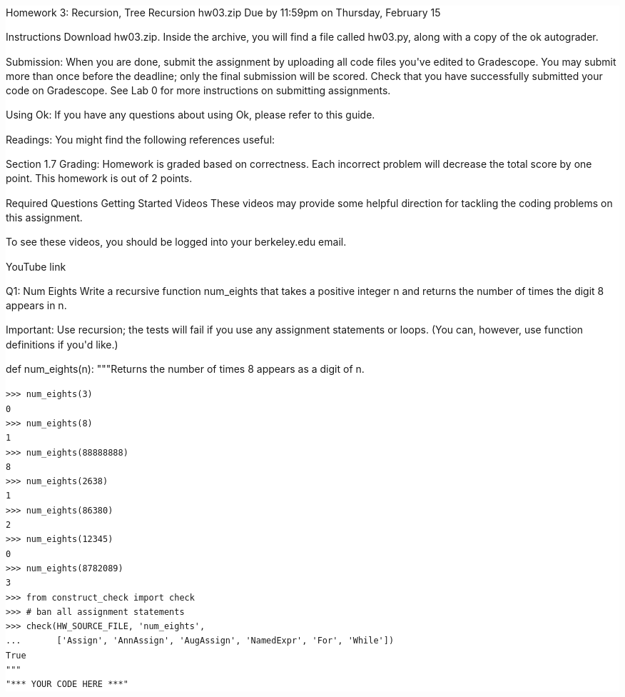  Homework 3: Recursion, Tree Recursion
hw03.zip
Due by 11:59pm on Thursday, February 15

Instructions
Download hw03.zip. Inside the archive, you will find a file called hw03.py, along with a copy of the ok autograder.

Submission: When you are done, submit the assignment by uploading all code files you've edited to Gradescope. You may submit more than once before the deadline; only the final submission will be scored. Check that you have successfully submitted your code on Gradescope. See Lab 0 for more instructions on submitting assignments.

Using Ok: If you have any questions about using Ok, please refer to this guide.

Readings: You might find the following references useful:

Section 1.7
Grading: Homework is graded based on correctness. Each incorrect problem will decrease the total score by one point. This homework is out of 2 points.

Required Questions
Getting Started Videos
These videos may provide some helpful direction for tackling the coding problems on this assignment.

To see these videos, you should be logged into your berkeley.edu email.

YouTube link

Q1: Num Eights
Write a recursive function num_eights that takes a positive integer n and returns the number of times the digit 8 appears in n.

Important: Use recursion; the tests will fail if you use any assignment statements or loops. (You can, however, use function definitions if you'd like.)

def num_eights(n):
    """Returns the number of times 8 appears as a digit of n.

    >>> num_eights(3)
    0
    >>> num_eights(8)
    1
    >>> num_eights(88888888)
    8
    >>> num_eights(2638)
    1
    >>> num_eights(86380)
    2
    >>> num_eights(12345)
    0
    >>> num_eights(8782089)
    3
    >>> from construct_check import check
    >>> # ban all assignment statements
    >>> check(HW_SOURCE_FILE, 'num_eights',
    ...       ['Assign', 'AnnAssign', 'AugAssign', 'NamedExpr', 'For', 'While'])
    True
    """
    "*** YOUR CODE HERE ***"
